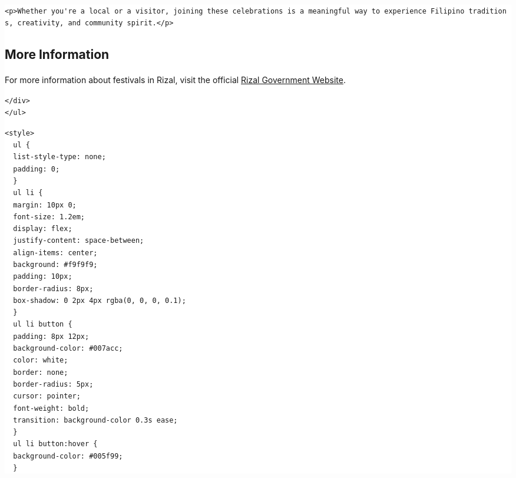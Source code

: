     <p>Whether you're a local or a visitor, joining these celebrations is a meaningful way to experience Filipino traditions, creativity, and community spirit.</p>
  </section>
  
  <script>
    function toggleActivities() {
      const gallery = document.getElementById('activityGallery');
      const button = document.getElementById('toggleButton');
  
      if (gallery.style.display === 'none') {
        gallery.style.display = 'block';
        button.textContent = 'Hide Festival Activities';
      } else {
        gallery.style.display = 'none';
        button.textContent = 'Show Festival Activities';
      }
    }
  
    function showFestivalInfo(festivalId) {
      // Example: Navigate to a specific festival section (add your logic here)
      if (festivalId) {
        document.getElementById(festivalId).scrollIntoView({ behavior: 'smooth' });
      } else {
        alert('More information coming soon!');
      }
    }
  </script>
<section id="festivalInfo" class="festival-info">
    <h2>More Information</h2>
    <p>For more information about festivals in Rizal, visit the official <a href="https://www.rizal.gov.ph/" target="_blank">Rizal Government Website</a>.</p>
  </section></h2>  

    </div>
    </ul>
  </section>

    <style>
      ul {
      list-style-type: none;
      padding: 0;
      }
      ul li {
      margin: 10px 0;
      font-size: 1.2em;
      display: flex;
      justify-content: space-between;
      align-items: center;
      background: #f9f9f9;
      padding: 10px;
      border-radius: 8px;
      box-shadow: 0 2px 4px rgba(0, 0, 0, 0.1);
      }
      ul li button {
      padding: 8px 12px;
      background-color: #007acc;
      color: white;
      border: none;
      border-radius: 5px;
      cursor: pointer;
      font-weight: bold;
      transition: background-color 0.3s ease;
      }
      ul li button:hover {
      background-color: #005f99;
      }